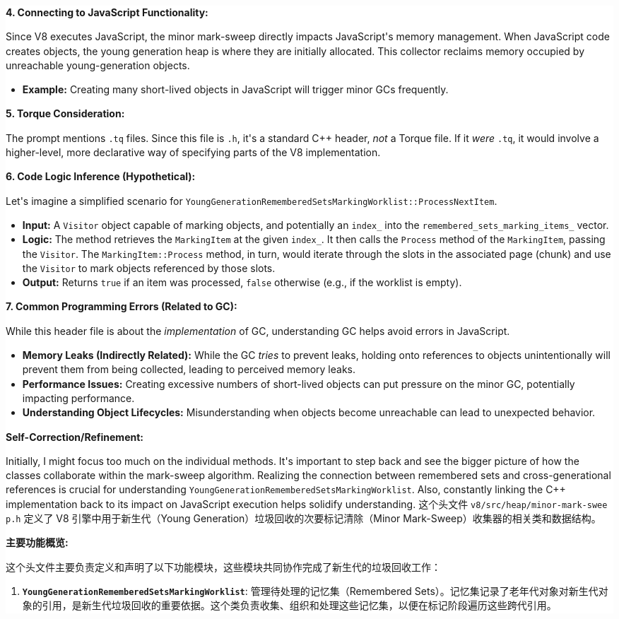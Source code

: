 **4. Connecting to JavaScript Functionality:**

Since V8 executes JavaScript, the minor mark-sweep directly impacts JavaScript's memory management. When JavaScript code creates objects, the young generation heap is where they are initially allocated. This collector reclaims memory occupied by unreachable young-generation objects.

*   **Example:**  Creating many short-lived objects in JavaScript will trigger minor GCs frequently.

**5. Torque Consideration:**

The prompt mentions `.tq` files. Since this file is `.h`, it's a standard C++ header, *not* a Torque file. If it *were* `.tq`, it would involve a higher-level, more declarative way of specifying parts of the V8 implementation.

**6. Code Logic Inference (Hypothetical):**

Let's imagine a simplified scenario for `YoungGenerationRememberedSetsMarkingWorklist::ProcessNextItem`.

*   **Input:** A `Visitor` object capable of marking objects, and potentially an `index_` into the `remembered_sets_marking_items_` vector.
*   **Logic:** The method retrieves the `MarkingItem` at the given `index_`. It then calls the `Process` method of the `MarkingItem`, passing the `Visitor`. The `MarkingItem::Process` method, in turn, would iterate through the slots in the associated page (chunk) and use the `Visitor` to mark objects referenced by those slots.
*   **Output:** Returns `true` if an item was processed, `false` otherwise (e.g., if the worklist is empty).

**7. Common Programming Errors (Related to GC):**

While this header file is about the *implementation* of GC, understanding GC helps avoid errors in JavaScript.

*   **Memory Leaks (Indirectly Related):**  While the GC *tries* to prevent leaks, holding onto references to objects unintentionally will prevent them from being collected, leading to perceived memory leaks.
*   **Performance Issues:** Creating excessive numbers of short-lived objects can put pressure on the minor GC, potentially impacting performance.
*   **Understanding Object Lifecycles:**  Misunderstanding when objects become unreachable can lead to unexpected behavior.

**Self-Correction/Refinement:**

Initially, I might focus too much on the individual methods. It's important to step back and see the bigger picture of how the classes collaborate within the mark-sweep algorithm. Realizing the connection between remembered sets and cross-generational references is crucial for understanding `YoungGenerationRememberedSetsMarkingWorklist`. Also, constantly linking the C++ implementation back to its impact on JavaScript execution helps solidify understanding.
这个头文件 `v8/src/heap/minor-mark-sweep.h` 定义了 V8 引擎中用于新生代（Young Generation）垃圾回收的次要标记清除（Minor Mark-Sweep）收集器的相关类和数据结构。

**主要功能概览:**

这个头文件主要负责定义和声明了以下功能模块，这些模块共同协作完成了新生代的垃圾回收工作：

1. **`YoungGenerationRememberedSetsMarkingWorklist`**:  管理待处理的记忆集（Remembered Sets）。记忆集记录了老年代对象对新生代对象的引用，是新生代垃圾回收的重要依据。这个类负责收集、组织和处理这些记忆集，以便在标记阶段遍历这些跨代引用。
